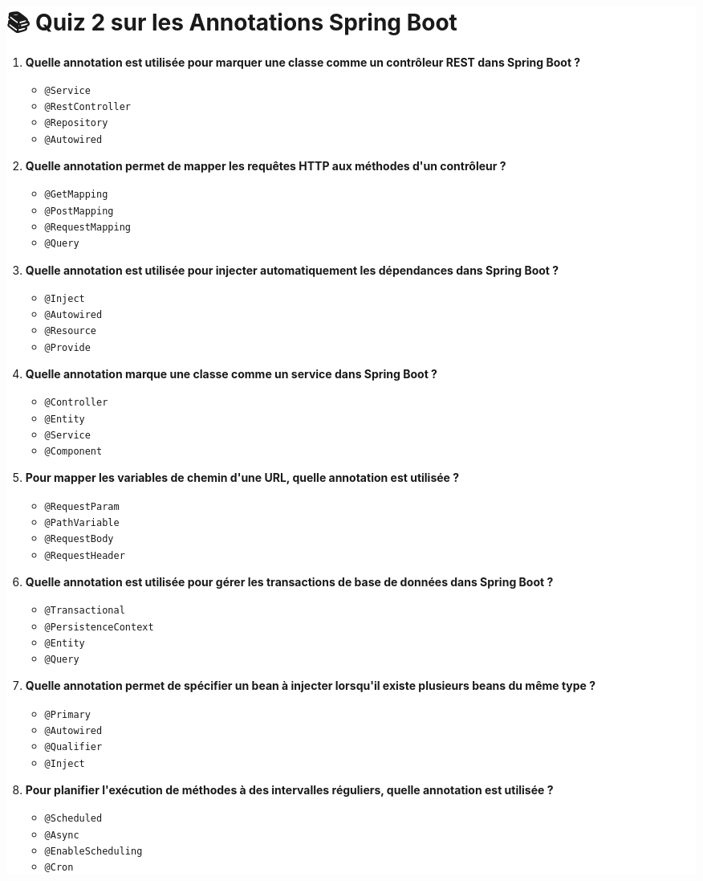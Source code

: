 # 📚 Quiz 2 sur les Annotations Spring Boot

1. **Quelle annotation est utilisée pour marquer une classe comme un contrôleur REST dans Spring Boot ?**  
   - `@Service`  
   - `@RestController`  
   - `@Repository`  
   - `@Autowired`

2. **Quelle annotation permet de mapper les requêtes HTTP aux méthodes d'un contrôleur ?**  
   - `@GetMapping`  
   - `@PostMapping`  
   - `@RequestMapping`  
   - `@Query`

3. **Quelle annotation est utilisée pour injecter automatiquement les dépendances dans Spring Boot ?**  
   - `@Inject`  
   - `@Autowired`  
   - `@Resource`  
   - `@Provide`

4. **Quelle annotation marque une classe comme un service dans Spring Boot ?**  
   - `@Controller`  
   - `@Entity`  
   - `@Service`  
   - `@Component`

5. **Pour mapper les variables de chemin d'une URL, quelle annotation est utilisée ?**  
   - `@RequestParam`  
   - `@PathVariable`  
   - `@RequestBody`  
   - `@RequestHeader`

6. **Quelle annotation est utilisée pour gérer les transactions de base de données dans Spring Boot ?**  
   - `@Transactional`  
   - `@PersistenceContext`  
   - `@Entity`  
   - `@Query`

7. **Quelle annotation permet de spécifier un bean à injecter lorsqu'il existe plusieurs beans du même type ?**  
   - `@Primary`  
   - `@Autowired`  
   - `@Qualifier`  
   - `@Inject`

8. **Pour planifier l'exécution de méthodes à des intervalles réguliers, quelle annotation est utilisée ?**  
   - `@Scheduled`  
   - `@Async`  
   - `@EnableScheduling`  
   - `@Cron`

